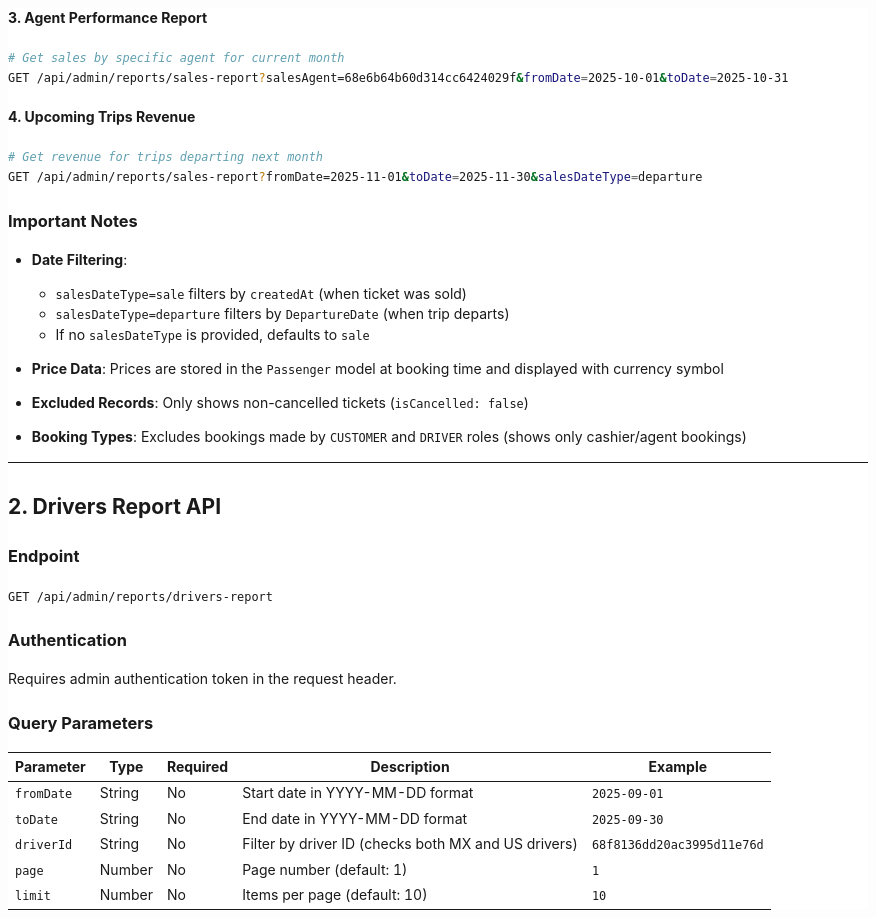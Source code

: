 #### 3. Agent Performance Report
```bash
# Get sales by specific agent for current month
GET /api/admin/reports/sales-report?salesAgent=68e6b64b60d314cc6424029f&fromDate=2025-10-01&toDate=2025-10-31
```

#### 4. Upcoming Trips Revenue
```bash
# Get revenue for trips departing next month
GET /api/admin/reports/sales-report?fromDate=2025-11-01&toDate=2025-11-30&salesDateType=departure
```

### Important Notes

- **Date Filtering**: 
  - `salesDateType=sale` filters by `createdAt` (when ticket was sold)
  - `salesDateType=departure` filters by `DepartureDate` (when trip departs)
  - If no `salesDateType` is provided, defaults to `sale`

- **Price Data**: Prices are stored in the `Passenger` model at booking time and displayed with currency symbol

- **Excluded Records**: Only shows non-cancelled tickets (`isCancelled: false`)

- **Booking Types**: Excludes bookings made by `CUSTOMER` and `DRIVER` roles (shows only cashier/agent bookings)

---

## 2. Drivers Report API

### Endpoint
```
GET /api/admin/reports/drivers-report
```

### Authentication
Requires admin authentication token in the request header.

### Query Parameters

| Parameter | Type | Required | Description | Example |
|-----------|------|----------|-------------|---------|
| `fromDate` | String | No | Start date in YYYY-MM-DD format | `2025-09-01` |
| `toDate` | String | No | End date in YYYY-MM-DD format | `2025-09-30` |
| `driverId` | String | No | Filter by driver ID (checks both MX and US drivers) | `68f8136dd20ac3995d11e76d` |
| `page` | Number | No | Page number (default: 1) | `1` |
| `limit` | Number | No | Items per page (default: 10) | `10` |
